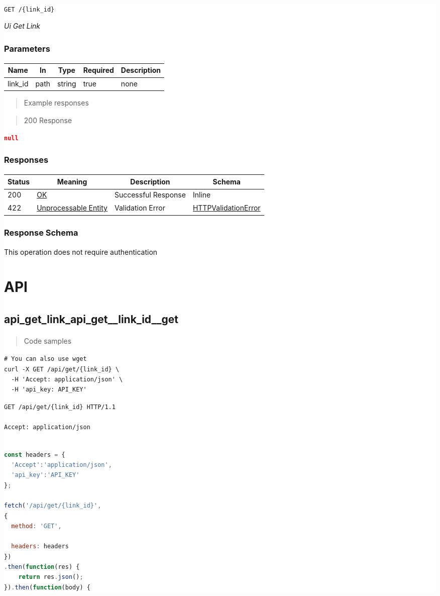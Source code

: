 `GET /{link_id}`

*Ui Get Link*

<h3 id="ui_get_link__link_id__get-parameters">Parameters</h3>

|Name|In|Type|Required|Description|
|---|---|---|---|---|
|link_id|path|string|true|none|

> Example responses

> 200 Response

```json
null
```

<h3 id="ui_get_link__link_id__get-responses">Responses</h3>

|Status|Meaning|Description|Schema|
|---|---|---|---|
|200|[OK](https://tools.ietf.org/html/rfc7231#section-6.3.1)|Successful Response|Inline|
|422|[Unprocessable Entity](https://tools.ietf.org/html/rfc2518#section-10.3)|Validation Error|[HTTPValidationError](#schemahttpvalidationerror)|

<h3 id="ui_get_link__link_id__get-responseschema">Response Schema</h3>

<aside class="success">
This operation does not require authentication
</aside>

<h1 id="fastapi-api">API</h1>

## api_get_link_api_get__link_id__get

<a id="opIdapi_get_link_api_get__link_id__get"></a>

> Code samples

```shell
# You can also use wget
curl -X GET /api/get/{link_id} \
  -H 'Accept: application/json' \
  -H 'api_key: API_KEY'

```

```http
GET /api/get/{link_id} HTTP/1.1

Accept: application/json

```

```javascript

const headers = {
  'Accept':'application/json',
  'api_key':'API_KEY'
};

fetch('/api/get/{link_id}',
{
  method: 'GET',

  headers: headers
})
.then(function(res) {
    return res.json();
}).then(function(body) {
```
